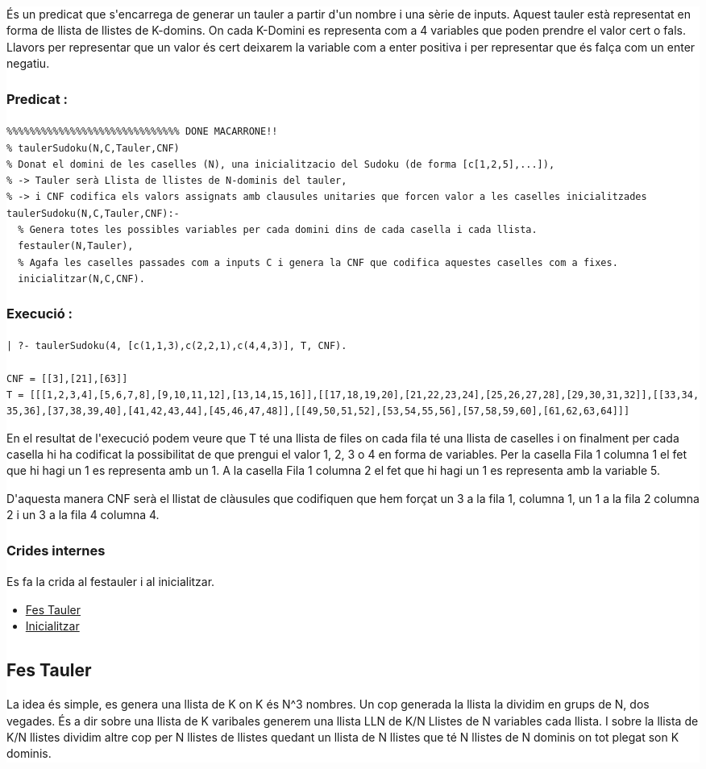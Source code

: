 És un predicat que s'encarrega de generar un tauler a partir d'un nombre i una sèrie de inputs. Aquest tauler està representat en forma de llista de llistes de K-domins. On cada K-Domini es representa com a 4 variables que poden prendre el valor cert o fals. Llavors per representar que un valor és cert deixarem la variable com a enter positiva i per representar que és falça com un enter negatiu.

### Predicat :

```
%%%%%%%%%%%%%%%%%%%%%%%%%%%%%% DONE MACARRONE!!
% taulerSudoku(N,C,Tauler,CNF)
% Donat el domini de les caselles (N), una inicialitzacio del Sudoku (de forma [c[1,2,5],...]),
% -> Tauler serà Llista de llistes de N-dominis del tauler,
% -> i CNF codifica els valors assignats amb clausules unitaries que forcen valor a les caselles inicialitzades
taulerSudoku(N,C,Tauler,CNF):-
  % Genera totes les possibles variables per cada domini dins de cada casella i cada llista.
  festauler(N,Tauler),
  % Agafa les caselles passades com a inputs C i genera la CNF que codifica aquestes caselles com a fixes.
  inicialitzar(N,C,CNF).
```

### Execució :

```
| ?- taulerSudoku(4, [c(1,1,3),c(2,2,1),c(4,4,3)], T, CNF).

CNF = [[3],[21],[63]]
T = [[[1,2,3,4],[5,6,7,8],[9,10,11,12],[13,14,15,16]],[[17,18,19,20],[21,22,23,24],[25,26,27,28],[29,30,31,32]],[[33,34,35,36],[37,38,39,40],[41,42,43,44],[45,46,47,48]],[[49,50,51,52],[53,54,55,56],[57,58,59,60],[61,62,63,64]]]
```

En el resultat de l'execució podem veure que T té una llista de files on cada fila té una llista de caselles i on finalment per cada casella hi ha codificat la possibilitat de que prengui el valor 1, 2, 3 o 4 en forma de variables. Per la casella Fila 1 columna 1 el fet que hi hagi un 1 es representa amb un 1. A la casella Fila 1 columna 2 el fet que hi hagi un 1 es representa amb la variable 5.

D'aquesta manera CNF serà el llistat de clàusules que codifiquen que hem forçat un 3 a la fila 1, columna 1, un 1 a la fila 2 columna 2 i un 3 a la fila 4 columna 4.

### Crides internes

Es fa la crida al festauler i al inicialitzar.

- [Fes Tauler](fes-tauler)
- [Inicialitzar](inicialitzar)

## Fes Tauler

La idea és simple, es genera una llista de K on K és N^3 nombres. Un cop generada la llista la dividim en grups de N, dos vegades. És a dir sobre una llista de K varibales generem una llista LLN de K/N Llistes de N variables cada llista. I sobre la llista de K/N llistes dividim altre cop per N llistes de llistes quedant un llista de N llistes que té N llistes de N dominis on tot plegat son K dominis.
